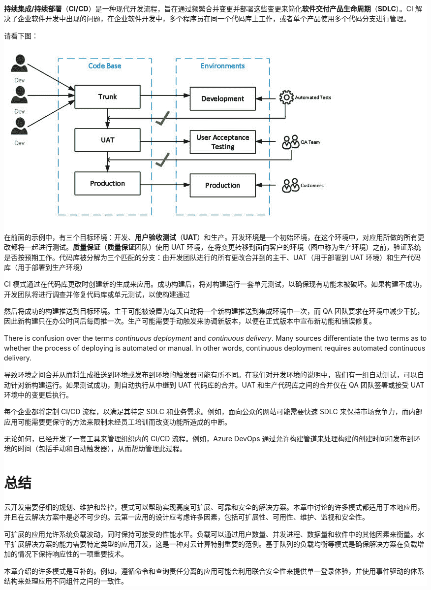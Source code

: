 **持续集成/持续部署**（**CI/CD**）是一种现代开发流程，旨在通过频繁合并变更并部署这些变更来简化**软件交付产品生命周期**（**SDLC**）。CI 解决了企业软件开发中出现的问题，在企业软件开发中，多个程序员在同一个代码库上工作，或者单个产品使用多个代码分支进行管理。

请看下图：

![](img/242a34d7-263b-49fd-bcbd-c06e5fe5d85c.png)

在前面的示例中，有三个目标环境：开发、**用户验收测试**（**UAT**）和生产。开发环境是一个初始环境，在这个环境中，对应用所做的所有更改都将一起进行测试。**质量保证**（**质量保证**团队）使用 UAT 环境，在将变更转移到面向客户的环境（图中称为生产环境）之前，验证系统是否按预期工作。代码库被分解为三个匹配的分支：由开发团队进行的所有更改合并到的主干、UAT（用于部署到 UAT 环境）和生产代码库（用于部署到生产环境）

CI 模式通过在代码库更改时创建新的生成来应用。成功构建后，将对构建运行一套单元测试，以确保现有功能未被破坏。如果构建不成功，开发团队将进行调查并修复代码库或单元测试，以使构建通过

然后将成功的构建推送到目标环境。主干可能被设置为每天自动将一个新构建推送到集成环境中一次，而 QA 团队要求在环境中减少干扰，因此新构建只在办公时间后每周推一次。生产可能需要手动触发来协调新版本，以便在正式版本中宣布新功能和错误修复。

There is confusion over the terms *continuous deployment* and *continuous delivery*. Many sources differentiate the two terms as to whether the process of deploying is automated or manual. In other words, continuous deployment requires automated continuous delivery. 

导致环境之间合并从而将生成推送到环境或发布到环境的触发器可能有所不同。在我们对开发环境的说明中，我们有一组自动测试，可以自动针对新构建运行。如果测试成功，则自动执行从中继到 UAT 代码库的合并。UAT 和生产代码库之间的合并仅在 QA 团队签署或接受 UAT 环境中的变更后执行。

每个企业都将定制 CI/CD 流程，以满足其特定 SDLC 和业务需求。例如，面向公众的网站可能需要快速 SDLC 来保持市场竞争力，而内部应用可能需要更保守的方法来限制未经员工培训而改变功能所造成的中断。

无论如何，已经开发了一套工具来管理组织内的 CI/CD 流程。例如，Azure DevOps 通过允许构建管道来处理构建的创建时间和发布到环境的时间（包括手动和自动触发器），从而帮助管理此过程。

# 总结

云开发需要仔细的规划、维护和监控，模式可以帮助实现高度可扩展、可靠和安全的解决方案。本章中讨论的许多模式都适用于本地应用，并且在云解决方案中是必不可少的。云第一应用的设计应考虑许多因素，包括可扩展性、可用性、维护、监视和安全性。

可扩展的应用允许系统负载波动，同时保持可接受的性能水平。负载可以通过用户数量、并发进程、数据量和软件中的其他因素来衡量。水平扩展解决方案的能力需要特定类型的应用开发，这是一种对云计算特别重要的范例。基于队列的负载均衡等模式是确保解决方案在负载增加的情况下保持响应性的一项重要技术。

本章介绍的许多模式是互补的。例如，遵循命令和查询责任分离的应用可能会利用联合安全性来提供单一登录体验，并使用事件驱动的体系结构来处理应用不同组件之间的一致性。
